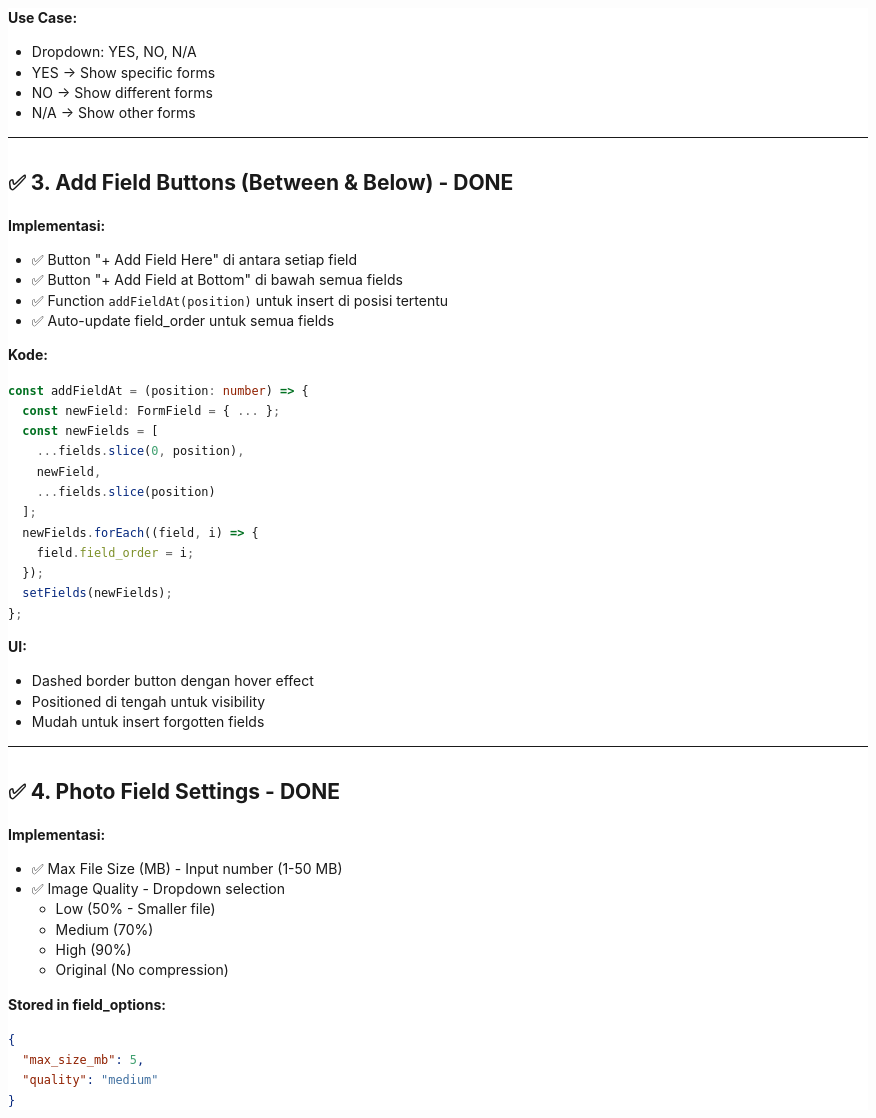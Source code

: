 **Use Case:**
- Dropdown: YES, NO, N/A
- YES → Show specific forms
- NO → Show different forms
- N/A → Show other forms

---

## ✅ 3. Add Field Buttons (Between & Below) - DONE

**Implementasi:**
- ✅ Button "+ Add Field Here" di antara setiap field
- ✅ Button "+ Add Field at Bottom" di bawah semua fields
- ✅ Function `addFieldAt(position)` untuk insert di posisi tertentu
- ✅ Auto-update field_order untuk semua fields

**Kode:**
```typescript
const addFieldAt = (position: number) => {
  const newField: FormField = { ... };
  const newFields = [
    ...fields.slice(0, position),
    newField,
    ...fields.slice(position)
  ];
  newFields.forEach((field, i) => {
    field.field_order = i;
  });
  setFields(newFields);
};
```

**UI:**
- Dashed border button dengan hover effect
- Positioned di tengah untuk visibility
- Mudah untuk insert forgotten fields

---

## ✅ 4. Photo Field Settings - DONE

**Implementasi:**
- ✅ Max File Size (MB) - Input number (1-50 MB)
- ✅ Image Quality - Dropdown selection
  - Low (50% - Smaller file)
  - Medium (70%)
  - High (90%)
  - Original (No compression)

**Stored in field_options:**
```json
{
  "max_size_mb": 5,
  "quality": "medium"
}
```
